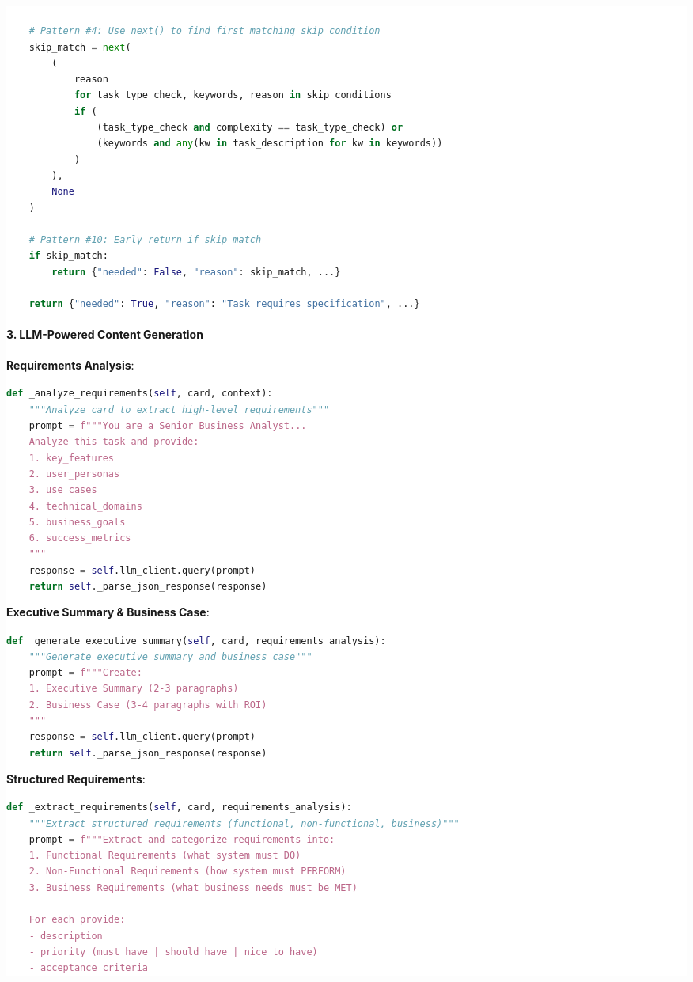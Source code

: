 ```python

    # Pattern #4: Use next() to find first matching skip condition
    skip_match = next(
        (
            reason
            for task_type_check, keywords, reason in skip_conditions
            if (
                (task_type_check and complexity == task_type_check) or
                (keywords and any(kw in task_description for kw in keywords))
            )
        ),
        None
    )

    # Pattern #10: Early return if skip match
    if skip_match:
        return {"needed": False, "reason": skip_match, ...}

    return {"needed": True, "reason": "Task requires specification", ...}
```

#### 3. LLM-Powered Content Generation

**Requirements Analysis**:
```python
def _analyze_requirements(self, card, context):
    """Analyze card to extract high-level requirements"""
    prompt = f"""You are a Senior Business Analyst...
    Analyze this task and provide:
    1. key_features
    2. user_personas
    3. use_cases
    4. technical_domains
    5. business_goals
    6. success_metrics
    """
    response = self.llm_client.query(prompt)
    return self._parse_json_response(response)
```

**Executive Summary & Business Case**:
```python
def _generate_executive_summary(self, card, requirements_analysis):
    """Generate executive summary and business case"""
    prompt = f"""Create:
    1. Executive Summary (2-3 paragraphs)
    2. Business Case (3-4 paragraphs with ROI)
    """
    response = self.llm_client.query(prompt)
    return self._parse_json_response(response)
```

**Structured Requirements**:
```python
def _extract_requirements(self, card, requirements_analysis):
    """Extract structured requirements (functional, non-functional, business)"""
    prompt = f"""Extract and categorize requirements into:
    1. Functional Requirements (what system must DO)
    2. Non-Functional Requirements (how system must PERFORM)
    3. Business Requirements (what business needs must be MET)

    For each provide:
    - description
    - priority (must_have | should_have | nice_to_have)
    - acceptance_criteria
```